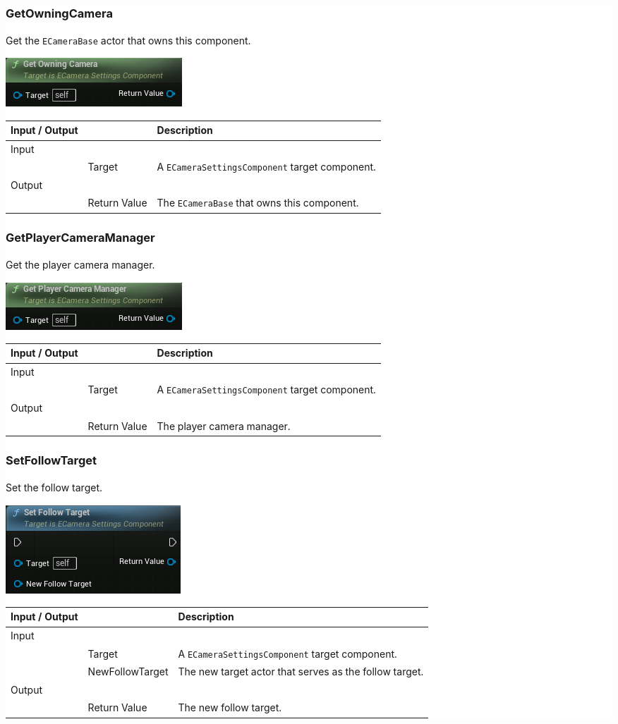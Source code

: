 ### GetOwningCamera
Get the `ECameraBase` actor that owns this component.

![](Pics/nodes/settingscomponent/getowningcamera.png)

|Input / Output| |Description|
|  :---  | :--- |:--- |
|Input|||
|  |Target  | A `ECameraSettingsComponent` target component. |
|Output|||
|  | Return Value | The `ECameraBase` that owns this component. |

### GetPlayerCameraManager
Get the player camera manager.

![](Pics/nodes/settingscomponent/getplayercameramanager.png)

|Input / Output| |Description|
|  :---  | :--- |:--- |
|Input|||
|  |Target  | A `ECameraSettingsComponent` target component. |
|Output|||
|  | Return Value | The player camera manager. |

### SetFollowTarget
Set the follow target.

![](Pics/nodes/settingscomponent/setfollowtarget.png)

|Input / Output| |Description|
|  :---  | :--- |:--- |
|Input|||
|  |Target  | A `ECameraSettingsComponent` target component. |
|  |NewFollowTarget| The new target actor that serves as the follow target.|
|Output|||
|  | Return Value | The new follow target. |
